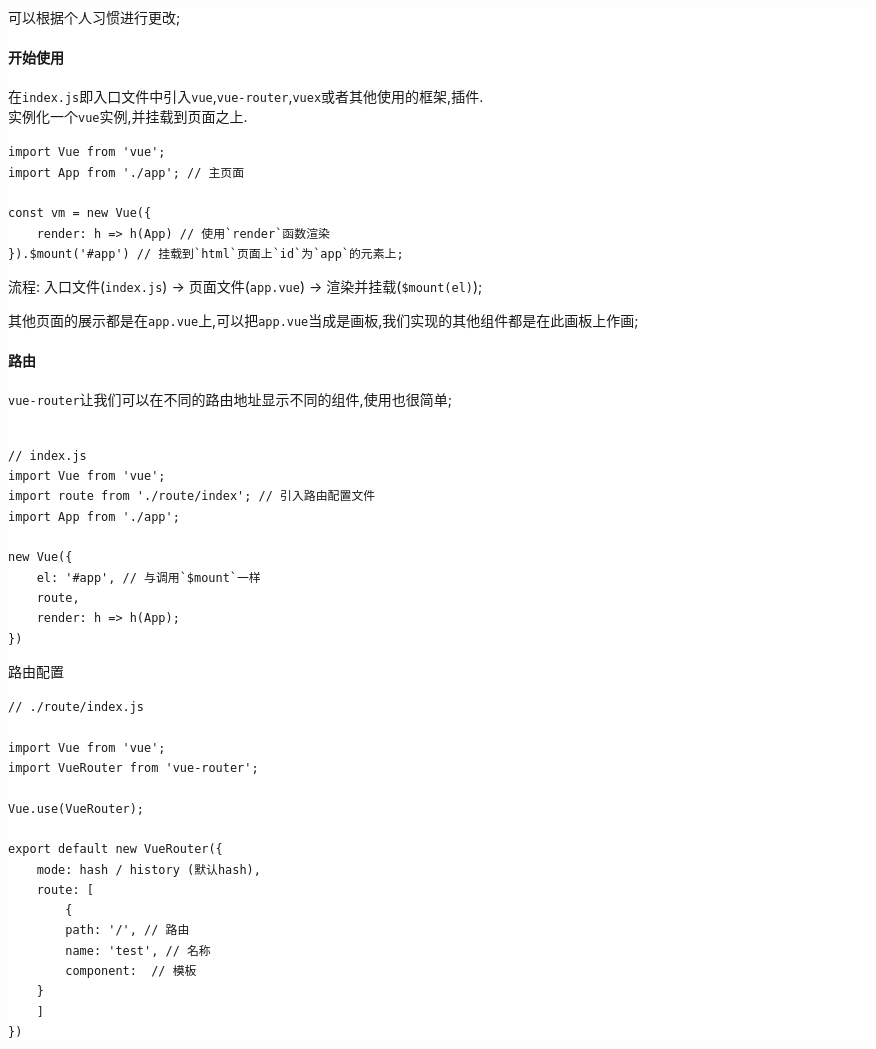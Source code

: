 可以根据个人习惯进行更改;  

#### 开始使用  

在`index.js`即入口文件中引入`vue`,`vue-router`,`vuex`或者其他使用的框架,插件.  
实例化一个`vue`实例,并挂载到页面之上.  

```  
import Vue from 'vue';
import App from './app'; // 主页面

const vm = new Vue({
	render: h => h(App) // 使用`render`函数渲染
}).$mount('#app') // 挂载到`html`页面上`id`为`app`的元素上;
```  

流程: 入口文件(`index.js`) -> 页面文件(`app.vue`) -> 渲染并挂载(`$mount(el)`);  

其他页面的展示都是在`app.vue`上,可以把`app.vue`当成是画板,我们实现的其他组件都是在此画板上作画;  

#### 路由  

`vue-router`让我们可以在不同的路由地址显示不同的组件,使用也很简单;

```  

// index.js
import Vue from 'vue';
import route from './route/index'; // 引入路由配置文件
import App from './app';

new Vue({
	el: '#app', // 与调用`$mount`一样  
	route,
	render: h => h(App);
})  

```  

路由配置  

``` 
// ./route/index.js  

import Vue from 'vue';
import VueRouter from 'vue-router';

Vue.use(VueRouter);

export default new VueRouter({
	mode: hash / history (默认hash),
	route: [
		{
		path: '/', // 路由
		name: 'test', // 名称  
		component:  // 模板
	}
	]
})
```  
